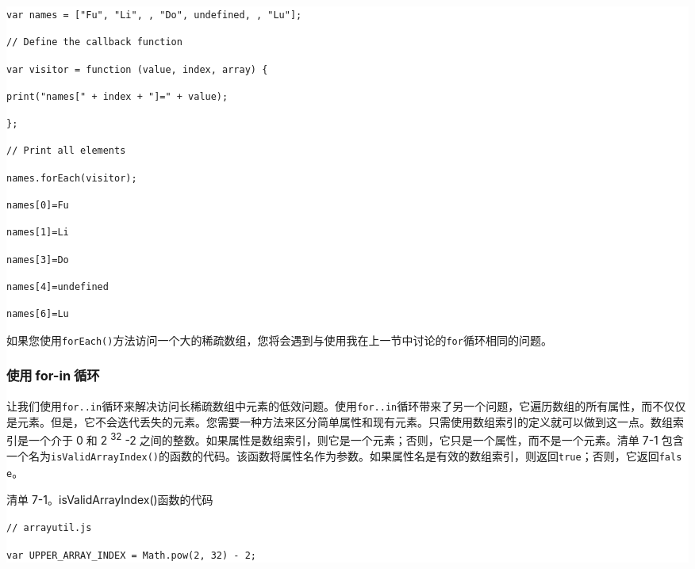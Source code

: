 ```
var names = ["Fu", "Li", , "Do", undefined, , "Lu"];
```

```
// Define the callback function
```

```
var visitor = function (value, index, array) {
```

```
print("names[" + index + "]=" + value);
```

```
};
```

```
// Print all elements
```

```
names.forEach(visitor);
```

```
names[0]=Fu
```

```
names[1]=Li
```

```
names[3]=Do
```

```
names[4]=undefined
```

```
names[6]=Lu
```

如果您使用`forEach()`方法访问一个大的稀疏数组，您将会遇到与使用我在上一节中讨论的`for`循环相同的问题。

### 使用 for-in 循环

让我们使用`for..in`循环来解决访问长稀疏数组中元素的低效问题。使用`for..in`循环带来了另一个问题，它遍历数组的所有属性，而不仅仅是元素。但是，它不会迭代丢失的元素。您需要一种方法来区分简单属性和现有元素。只需使用数组索引的定义就可以做到这一点。数组索引是一个介于 0 和 2 <sup>32</sup> -2 之间的整数。如果属性是数组索引，则它是一个元素；否则，它只是一个属性，而不是一个元素。清单 7-1 包含一个名为`isValidArrayIndex()`的函数的代码。该函数将属性名作为参数。如果属性名是有效的数组索引，则返回`true`；否则，它返回`false`。

清单 7-1。isValidArrayIndex()函数的代码

```
// arrayutil.js
```

```
var UPPER_ARRAY_INDEX = Math.pow(2, 32) - 2;
```
